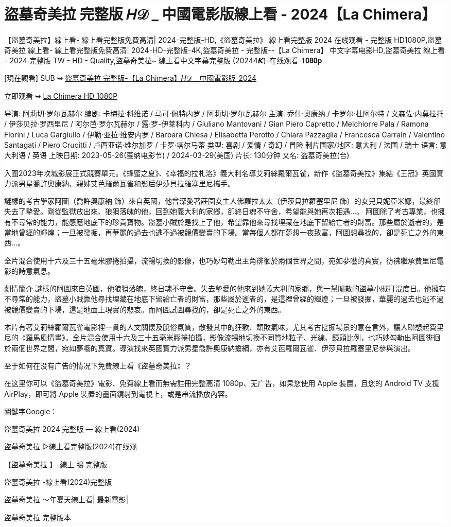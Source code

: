 # 盜墓奇美拉 完整版 𝐻𝒟 _ 中國電影版線上看 - 2024【La Chimera】

【盜墓奇美拉】線上看- 線上看完整版免費高清| 2024-完整版-HD,《盜墓奇美拉》 線上看完整版 2024 在线观看 - 完整版 HD1080P,盜墓奇美拉 線上看- 線上看完整版免費高清| 2024-HD-完整版-4K,盜墓奇美拉 - 完整版--【La Chimera】 中文字幕电影HD,盜墓奇美拉 線上看 - 2024 完整版 TW - HD - Quality,盜墓奇美拉~ 線上看中文字幕完整版 (20244𝙆)-在线观看-𝟏𝟎𝟖𝟎𝐩

[現在觀看] SUB ➥ [盜墓奇美拉 完整版-【La Chimera】𝐻𝒟 _ 中國電影版-2024](https://vid.dcine.pro/zh/movie//837335)

立即观看 ➥ [La Chimera HD 1080P](https://vid.dcine.pro/zh/movie//837335)


导演: 阿莉切·罗尔瓦赫尔
编剧: 卡梅拉·科维诺 / 马可·佩特内罗 / 阿莉切·罗尔瓦赫尔
主演: 乔什·奥康纳 / 卡罗尔·杜阿尔特 / 文森佐·内莫拉托 / 伊莎贝拉·罗西里尼 / 阿尔芭·罗尔瓦赫尔 / 露·罗-伊莱科内 / Giuliano Mantovani / Gian Piero Capretto / Melchiorre Pala / Ramona Fiorini / Luca Gargiullo / 伊勒·亚拉·维安内罗 / Barbara Chiesa / Elisabetta Perotto / Chiara Pazzaglia / Francesca Carrain / Valentino Santagati / Piero Crucitti / 卢西亚诺·维尔加罗 / 卡罗·塔尔马蒂
类型: 喜剧 / 爱情 / 奇幻 / 冒险
制片国家/地区: 意大利 / 法国 / 瑞士
语言: 意大利语 / 英语
上映日期: 2023-05-26(戛纳电影节) / 2024-03-29(美国)
片长: 130分钟
又名: 盗墓奇美拉(台)

入圍2023年坎城影展正式競賽單元。《蜂蜜之夏》、《幸福的拉札洛》義大利名導艾莉絲羅爾瓦雀，新作《盜墓奇美拉》集結《王冠》英國實力派男星喬許奧康納、親姊艾芭羅爾瓦雀和影后伊莎貝拉羅塞里尼攜手。

謎樣的考古學家阿圖（喬許奧康納 飾）來自英國，他曾深愛著莊園女主人佛蘿拉太太（伊莎貝拉羅塞里尼 飾）的女兒貝妮亞米娜，最終卻失去了摯愛。剛從監獄放出來、狼狽落魄的他，回到她義大利的家鄉，卻終日魂不守舍，希望能與她再次相遇…。
阿圖除了考古專業，也擁有不尋常的能力，能感應地底下的珍貴寶物。盜墓小賊於是找上了他，希望靠他來尋找埋藏在地底下留給亡者的財富。那些屬於逝者的，是當地曾經的輝煌；一旦被發掘，再華麗的過去也逃不過被競價變賣的下場。當每個人都在夢想一夜致富，阿圖想尋找的，卻是死亡之外的東西…。

全片混合使用十六及三十五毫米膠捲拍攝，流暢切換的影像，也巧妙勾勒出主角徘徊於兩個世界之間，宛如夢囈的真實，彷彿繼承費里尼電影的詩意氣息。

劇情簡介 謎樣的阿圖來自英國，他狼狽落魄，終日魂不守舍。失去摯愛的他來到她義大利的家鄉，與一幫閒散的盜墓小賊打混度日。他擁有不尋常的能力，盜墓小賊靠他尋找埋藏在地底下留給亡者的財富，那些屬於逝者的，是這裡曾經的輝煌；一旦被發掘，華麗的過去也逃不過被競價變賣的下場，這是地面上現實的悲哀。而阿圖試圖尋找的，卻是死亡之外的東西。


本片有著艾莉絲羅爾瓦雀電影裡一貫的人文關懷及脫俗氣質，散發其中的狂歡、頹敗氣味，尤其考古挖掘場景的意在言外，讓人聯想起費里尼的《羅馬風情畫》。全片混合使用十六及三十五毫米膠捲拍攝，影像流暢地切換不同質地粒子、光線、鏡頭比例，也巧妙勾勒出阿圖徘徊於兩個世界之間，宛如夢囈的真實。導演找來英國實力派男星喬許奧康納擔綱，亦有艾芭羅爾瓦雀、伊莎貝拉羅塞里尼參與演出。

至于如何在没有广告的情况下免費線上看《盜墓奇美拉》？

在这里你可以《盜墓奇美拉》電影、免費線上看而無需註冊完整高清 1080p、无广告，如果您使用 Apple 裝置，且您的 Android TV 支援 AirPlay，即可將 Apple 裝置的畫面鏡射到電視上，或是串流播放內容。

關鍵字Google：

盜墓奇美拉 2024 完整版 — 線上看(2024)

盜墓奇美拉 ▷線上看完整版(2024)在线观

【盜墓奇美拉 】-線上 鴨 完整版

盜墓奇美拉 -線上看(2024)完整版

盜墓奇美拉 ～年夏天線上看| 最新電影|

盜墓奇美拉 完整版本
